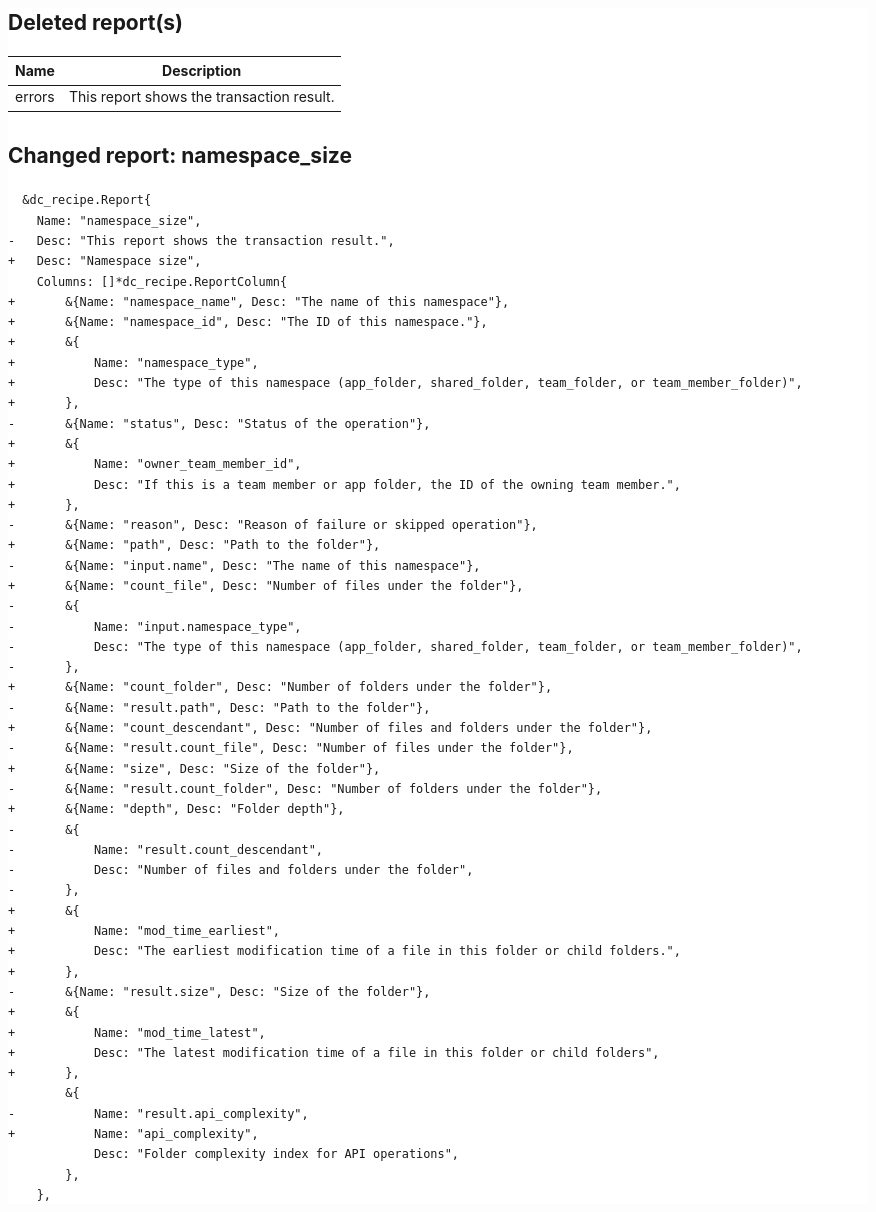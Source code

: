 ## Deleted report(s)


| Name   | Description                               |
|--------|-------------------------------------------|
| errors | This report shows the transaction result. |



## Changed report: namespace_size

```
  &dc_recipe.Report{
  	Name: "namespace_size",
- 	Desc: "This report shows the transaction result.",
+ 	Desc: "Namespace size",
  	Columns: []*dc_recipe.ReportColumn{
+ 		&{Name: "namespace_name", Desc: "The name of this namespace"},
+ 		&{Name: "namespace_id", Desc: "The ID of this namespace."},
+ 		&{
+ 			Name: "namespace_type",
+ 			Desc: "The type of this namespace (app_folder, shared_folder, team_folder, or team_member_folder)",
+ 		},
- 		&{Name: "status", Desc: "Status of the operation"},
+ 		&{
+ 			Name: "owner_team_member_id",
+ 			Desc: "If this is a team member or app folder, the ID of the owning team member.",
+ 		},
- 		&{Name: "reason", Desc: "Reason of failure or skipped operation"},
+ 		&{Name: "path", Desc: "Path to the folder"},
- 		&{Name: "input.name", Desc: "The name of this namespace"},
+ 		&{Name: "count_file", Desc: "Number of files under the folder"},
- 		&{
- 			Name: "input.namespace_type",
- 			Desc: "The type of this namespace (app_folder, shared_folder, team_folder, or team_member_folder)",
- 		},
+ 		&{Name: "count_folder", Desc: "Number of folders under the folder"},
- 		&{Name: "result.path", Desc: "Path to the folder"},
+ 		&{Name: "count_descendant", Desc: "Number of files and folders under the folder"},
- 		&{Name: "result.count_file", Desc: "Number of files under the folder"},
+ 		&{Name: "size", Desc: "Size of the folder"},
- 		&{Name: "result.count_folder", Desc: "Number of folders under the folder"},
+ 		&{Name: "depth", Desc: "Folder depth"},
- 		&{
- 			Name: "result.count_descendant",
- 			Desc: "Number of files and folders under the folder",
- 		},
+ 		&{
+ 			Name: "mod_time_earliest",
+ 			Desc: "The earliest modification time of a file in this folder or child folders.",
+ 		},
- 		&{Name: "result.size", Desc: "Size of the folder"},
+ 		&{
+ 			Name: "mod_time_latest",
+ 			Desc: "The latest modification time of a file in this folder or child folders",
+ 		},
  		&{
- 			Name: "result.api_complexity",
+ 			Name: "api_complexity",
  			Desc: "Folder complexity index for API operations",
  		},
  	},
```